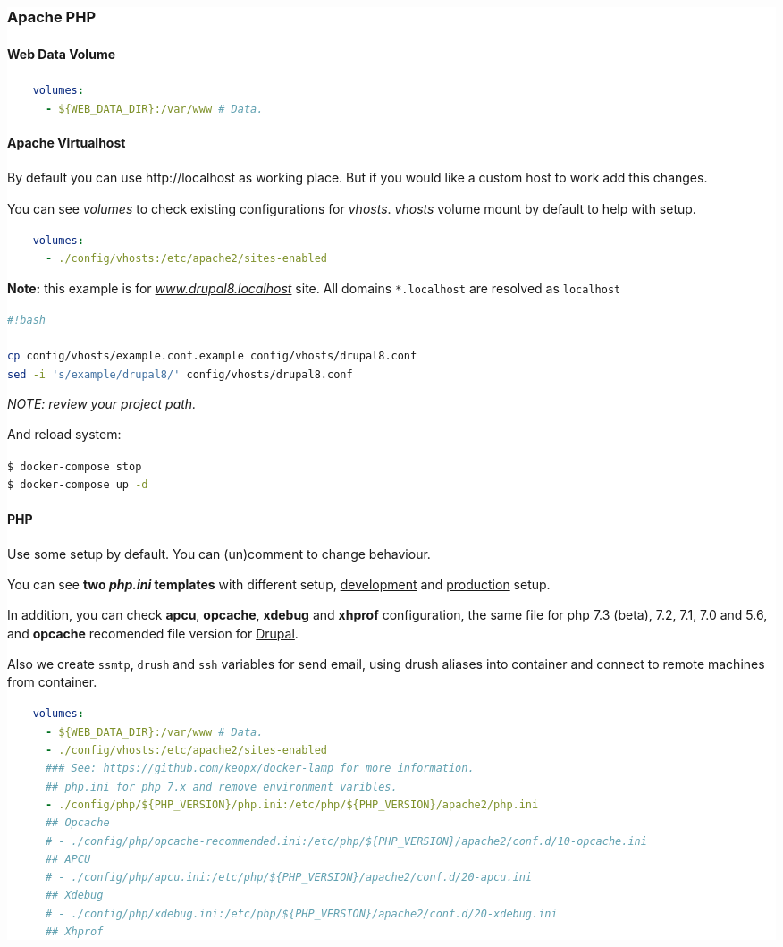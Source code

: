 ### Apache PHP

#### Web Data Volume

```yaml
    volumes:
      - ${WEB_DATA_DIR}:/var/www # Data.
```

#### Apache Virtualhost

By default you can use http://localhost as working place. But if you would like a custom host to work add this changes.

You can see _volumes_ to check existing configurations for _vhosts_. _vhosts_ volume mount by default to help with setup.

```yaml
    volumes:
      - ./config/vhosts:/etc/apache2/sites-enabled
```

**Note:** this example is for _www.drupal8.localhost_ site. All domains `*.localhost` are resolved as `localhost`

```bash
#!bash

cp config/vhosts/example.conf.example config/vhosts/drupal8.conf
sed -i 's/example/drupal8/' config/vhosts/drupal8.conf
```

_NOTE: review your project path._

And reload system:

```bash
$ docker-compose stop
$ docker-compose up -d
```

#### PHP

Use some setup by default. You can (un)comment to change behaviour.

You can see **two _php.ini_ templates** with different setup, [development](https://github.com/keopx/docker-lamp/blob/master/config/php/php.ini-development) and [production](https://github.com/keopx/docker-lamp/blob/master/config/php/php.ini-production) setup.

In addition, you can check **apcu**, **opcache**, **xdebug** and **xhprof** configuration, the same file for php 7.3 (beta), 7.2, 7.1, 7.0 and 5.6, and  **opcache** recomended file version for [Drupal](https://wwww.drupal.org).

Also we create `ssmtp`, `drush` and `ssh` variables for send email, using drush aliases into container and connect to remote machines from container.

```yaml
    volumes:
      - ${WEB_DATA_DIR}:/var/www # Data.
      - ./config/vhosts:/etc/apache2/sites-enabled
      ### See: https://github.com/keopx/docker-lamp for more information.
      ## php.ini for php 7.x and remove environment varibles.
      - ./config/php/${PHP_VERSION}/php.ini:/etc/php/${PHP_VERSION}/apache2/php.ini
      ## Opcache
      # - ./config/php/opcache-recommended.ini:/etc/php/${PHP_VERSION}/apache2/conf.d/10-opcache.ini
      ## APCU
      # - ./config/php/apcu.ini:/etc/php/${PHP_VERSION}/apache2/conf.d/20-apcu.ini
      ## Xdebug
      # - ./config/php/xdebug.ini:/etc/php/${PHP_VERSION}/apache2/conf.d/20-xdebug.ini
      ## Xhprof
```